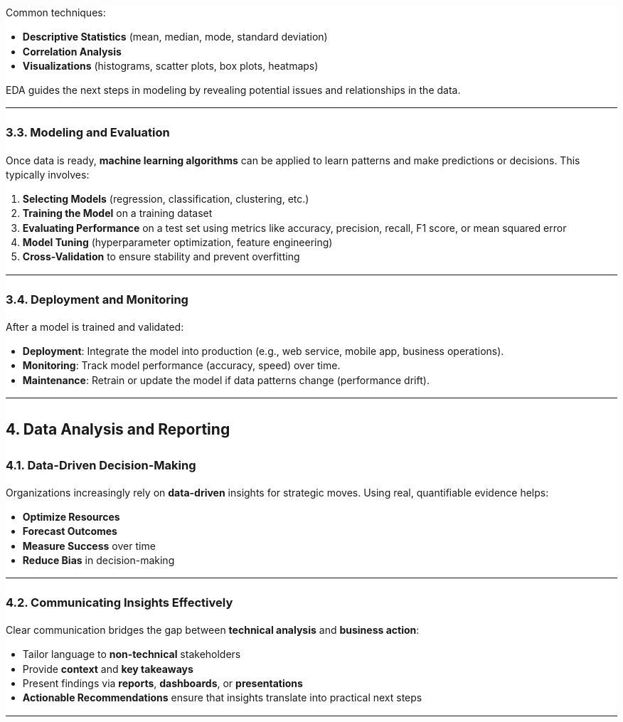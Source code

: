Common techniques:
- **Descriptive Statistics** (mean, median, mode, standard deviation)  
- **Correlation Analysis**  
- **Visualizations** (histograms, scatter plots, box plots, heatmaps)

EDA guides the next steps in modeling by revealing potential issues and relationships in the data.

---

<a name="modeling-and-evaluation"></a>
### 3.3. Modeling and Evaluation
Once data is ready, **machine learning algorithms** can be applied to learn patterns and make predictions or decisions. This typically involves:
1. **Selecting Models** (regression, classification, clustering, etc.)  
2. **Training the Model** on a training dataset  
3. **Evaluating Performance** on a test set using metrics like accuracy, precision, recall, F1 score, or mean squared error  
4. **Model Tuning** (hyperparameter optimization, feature engineering)  
5. **Cross-Validation** to ensure stability and prevent overfitting

---

<a name="deployment-and-monitoring"></a>
### 3.4. Deployment and Monitoring
After a model is trained and validated:
- **Deployment**: Integrate the model into production (e.g., web service, mobile app, business operations).  
- **Monitoring**: Track model performance (accuracy, speed) over time.  
- **Maintenance**: Retrain or update the model if data patterns change (performance drift).

---

<a name="data-analysis-and-reporting"></a>
## 4. Data Analysis and Reporting

<a name="data-driven-decision-making"></a>
### 4.1. Data-Driven Decision-Making
Organizations increasingly rely on **data-driven** insights for strategic moves. Using real, quantifiable evidence helps:
- **Optimize Resources**  
- **Forecast Outcomes**  
- **Measure Success** over time  
- **Reduce Bias** in decision-making

---

<a name="communicating-insights-effectively"></a>
### 4.2. Communicating Insights Effectively
Clear communication bridges the gap between **technical analysis** and **business action**:
- Tailor language to **non-technical** stakeholders  
- Provide **context** and **key takeaways**  
- Present findings via **reports**, **dashboards**, or **presentations**  
- **Actionable Recommendations** ensure that insights translate into practical next steps

---